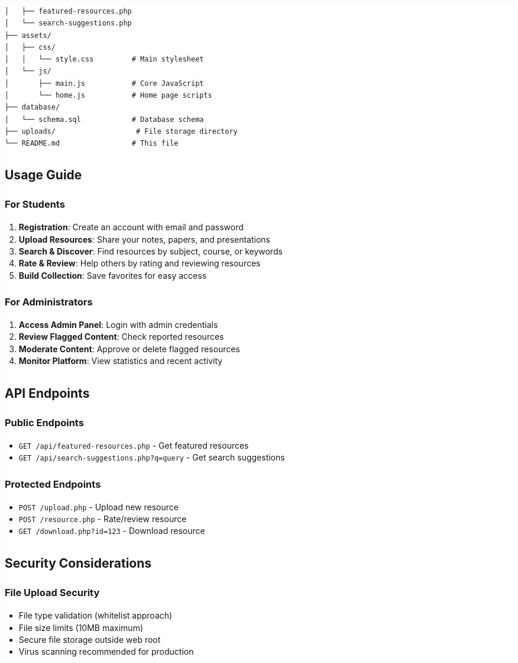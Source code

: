 ```
│   ├── featured-resources.php
│   └── search-suggestions.php
├── assets/
│   ├── css/
│   │   └── style.css         # Main stylesheet
│   └── js/
│       ├── main.js           # Core JavaScript
│       └── home.js           # Home page scripts
├── database/
│   └── schema.sql            # Database schema
├── uploads/                   # File storage directory
└── README.md                 # This file
```

## Usage Guide

### For Students

1. **Registration**: Create an account with email and password
2. **Upload Resources**: Share your notes, papers, and presentations
3. **Search & Discover**: Find resources by subject, course, or keywords
4. **Rate & Review**: Help others by rating and reviewing resources
5. **Build Collection**: Save favorites for easy access

### For Administrators

1. **Access Admin Panel**: Login with admin credentials
2. **Review Flagged Content**: Check reported resources
3. **Moderate Content**: Approve or delete flagged resources
4. **Monitor Platform**: View statistics and recent activity

## API Endpoints

### Public Endpoints
- `GET /api/featured-resources.php` - Get featured resources
- `GET /api/search-suggestions.php?q=query` - Get search suggestions

### Protected Endpoints
- `POST /upload.php` - Upload new resource
- `POST /resource.php` - Rate/review resource
- `GET /download.php?id=123` - Download resource

## Security Considerations

### File Upload Security
- File type validation (whitelist approach)
- File size limits (10MB maximum)
- Secure file storage outside web root
- Virus scanning recommended for production
